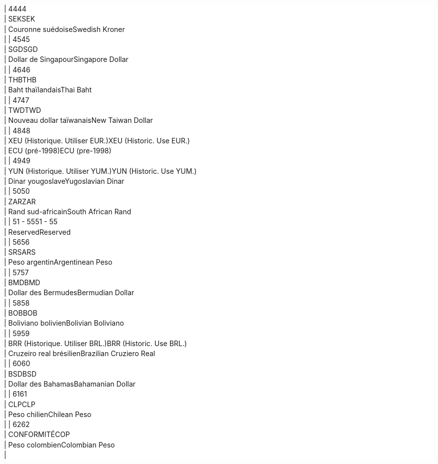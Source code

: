 | <span data-ttu-id="92c6d-224">44</span><span class="sxs-lookup"><span data-stu-id="92c6d-224">44</span></span>  <br/> | <span data-ttu-id="92c6d-225">SEK</span><span class="sxs-lookup"><span data-stu-id="92c6d-225">SEK</span></span>  <br/> | <span data-ttu-id="92c6d-226">Couronne suédoise</span><span class="sxs-lookup"><span data-stu-id="92c6d-226">Swedish Kroner</span></span>  <br/> |
| <span data-ttu-id="92c6d-227">45</span><span class="sxs-lookup"><span data-stu-id="92c6d-227">45</span></span>  <br/> | <span data-ttu-id="92c6d-228">SGD</span><span class="sxs-lookup"><span data-stu-id="92c6d-228">SGD</span></span>  <br/> | <span data-ttu-id="92c6d-229">Dollar de Singapour</span><span class="sxs-lookup"><span data-stu-id="92c6d-229">Singapore Dollar</span></span>  <br/> |
| <span data-ttu-id="92c6d-230">46</span><span class="sxs-lookup"><span data-stu-id="92c6d-230">46</span></span>  <br/> | <span data-ttu-id="92c6d-231">THB</span><span class="sxs-lookup"><span data-stu-id="92c6d-231">THB</span></span>  <br/> | <span data-ttu-id="92c6d-232">Baht thaïlandais</span><span class="sxs-lookup"><span data-stu-id="92c6d-232">Thai Baht</span></span>  <br/> |
| <span data-ttu-id="92c6d-233">47</span><span class="sxs-lookup"><span data-stu-id="92c6d-233">47</span></span>  <br/> | <span data-ttu-id="92c6d-234">TWD</span><span class="sxs-lookup"><span data-stu-id="92c6d-234">TWD</span></span>  <br/> | <span data-ttu-id="92c6d-235">Nouveau dollar taïwanais</span><span class="sxs-lookup"><span data-stu-id="92c6d-235">New Taiwan Dollar</span></span>  <br/> |
| <span data-ttu-id="92c6d-236">48</span><span class="sxs-lookup"><span data-stu-id="92c6d-236">48</span></span>  <br/> | <span data-ttu-id="92c6d-p105">XEU (Historique. Utiliser EUR.)</span><span class="sxs-lookup"><span data-stu-id="92c6d-p105">XEU (Historic. Use EUR.)</span></span>  <br/> | <span data-ttu-id="92c6d-239">ECU (pré-1998)</span><span class="sxs-lookup"><span data-stu-id="92c6d-239">ECU (pre-1998)</span></span>  <br/> |
| <span data-ttu-id="92c6d-240">49</span><span class="sxs-lookup"><span data-stu-id="92c6d-240">49</span></span>  <br/> | <span data-ttu-id="92c6d-p106">YUN (Historique. Utiliser YUM.)</span><span class="sxs-lookup"><span data-stu-id="92c6d-p106">YUN (Historic. Use YUM.)</span></span>  <br/> | <span data-ttu-id="92c6d-243">Dinar yougoslave</span><span class="sxs-lookup"><span data-stu-id="92c6d-243">Yugoslavian Dinar</span></span>  <br/> |
| <span data-ttu-id="92c6d-244">50</span><span class="sxs-lookup"><span data-stu-id="92c6d-244">50</span></span>  <br/> | <span data-ttu-id="92c6d-245">ZAR</span><span class="sxs-lookup"><span data-stu-id="92c6d-245">ZAR</span></span>  <br/> | <span data-ttu-id="92c6d-246">Rand sud-africain</span><span class="sxs-lookup"><span data-stu-id="92c6d-246">South African Rand</span></span>  <br/> |
| <span data-ttu-id="92c6d-247">51 - 55</span><span class="sxs-lookup"><span data-stu-id="92c6d-247">51 - 55</span></span>  <br/> | <span data-ttu-id="92c6d-248">Reserved</span><span class="sxs-lookup"><span data-stu-id="92c6d-248">Reserved</span></span>  <br/> |
| <span data-ttu-id="92c6d-249">56</span><span class="sxs-lookup"><span data-stu-id="92c6d-249">56</span></span>  <br/> | <span data-ttu-id="92c6d-250">SRS</span><span class="sxs-lookup"><span data-stu-id="92c6d-250">ARS</span></span>  <br/> | <span data-ttu-id="92c6d-251">Peso argentin</span><span class="sxs-lookup"><span data-stu-id="92c6d-251">Argentinean Peso</span></span>  <br/> |
| <span data-ttu-id="92c6d-252">57</span><span class="sxs-lookup"><span data-stu-id="92c6d-252">57</span></span>  <br/> | <span data-ttu-id="92c6d-253">BMD</span><span class="sxs-lookup"><span data-stu-id="92c6d-253">BMD</span></span>  <br/> | <span data-ttu-id="92c6d-254">Dollar des Bermudes</span><span class="sxs-lookup"><span data-stu-id="92c6d-254">Bermudian Dollar</span></span>  <br/> |
| <span data-ttu-id="92c6d-255">58</span><span class="sxs-lookup"><span data-stu-id="92c6d-255">58</span></span>  <br/> | <span data-ttu-id="92c6d-256">BOB</span><span class="sxs-lookup"><span data-stu-id="92c6d-256">BOB</span></span>  <br/> | <span data-ttu-id="92c6d-257">Boliviano bolivien</span><span class="sxs-lookup"><span data-stu-id="92c6d-257">Bolivian Boliviano</span></span>  <br/> |
| <span data-ttu-id="92c6d-258">59</span><span class="sxs-lookup"><span data-stu-id="92c6d-258">59</span></span>  <br/> | <span data-ttu-id="92c6d-p107">BRR (Historique. Utiliser BRL.)</span><span class="sxs-lookup"><span data-stu-id="92c6d-p107">BRR (Historic. Use BRL.)</span></span>  <br/> | <span data-ttu-id="92c6d-261">Cruzeiro real brésilien</span><span class="sxs-lookup"><span data-stu-id="92c6d-261">Brazilian Cruziero Real</span></span>  <br/> |
| <span data-ttu-id="92c6d-262">60</span><span class="sxs-lookup"><span data-stu-id="92c6d-262">60</span></span>  <br/> | <span data-ttu-id="92c6d-263">BSD</span><span class="sxs-lookup"><span data-stu-id="92c6d-263">BSD</span></span>  <br/> | <span data-ttu-id="92c6d-264">Dollar des Bahamas</span><span class="sxs-lookup"><span data-stu-id="92c6d-264">Bahamanian Dollar</span></span>  <br/> |
| <span data-ttu-id="92c6d-265">61</span><span class="sxs-lookup"><span data-stu-id="92c6d-265">61</span></span>  <br/> | <span data-ttu-id="92c6d-266">CLP</span><span class="sxs-lookup"><span data-stu-id="92c6d-266">CLP</span></span>  <br/> | <span data-ttu-id="92c6d-267">Peso chilien</span><span class="sxs-lookup"><span data-stu-id="92c6d-267">Chilean Peso</span></span>  <br/> |
| <span data-ttu-id="92c6d-268">62</span><span class="sxs-lookup"><span data-stu-id="92c6d-268">62</span></span>  <br/> | <span data-ttu-id="92c6d-269">CONFORMITÉ</span><span class="sxs-lookup"><span data-stu-id="92c6d-269">COP</span></span>  <br/> | <span data-ttu-id="92c6d-270">Peso colombien</span><span class="sxs-lookup"><span data-stu-id="92c6d-270">Colombian Peso</span></span>  <br/> |